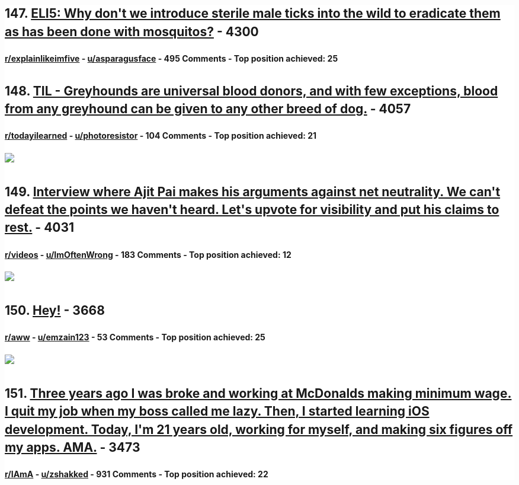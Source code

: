 ## 147. [ELI5: Why don't we introduce sterile male ticks into the wild to eradicate them as has been done with mosquitos?](http://reddit.com/r/explainlikeimfive/comments/6mv3rv/eli5_why_dont_we_introduce_sterile_male_ticks/) - 4300
#### [r/explainlikeimfive](http://reddit.com/r/explainlikeimfive) - [u/asparagusface](http://reddit.com/u/asparagusface) - 495 Comments - Top position achieved: 25

## 148. [TIL - Greyhounds are universal blood donors, and with few exceptions, blood from any greyhound can be given to any other breed of dog.](http://reddit.com/r/todayilearned/comments/6mxur9/til_greyhounds_are_universal_blood_donors_and/) - 4057
#### [r/todayilearned](http://reddit.com/r/todayilearned) - [u/photoresistor](http://reddit.com/u/photoresistor) - 104 Comments - Top position achieved: 21

<a href="http://www.nbcnews.com/id/22611158/ns/us_news-giving/t/racing-dogs-land-nd-careers-blood-donors/#.WWaza4jyu00"><img src="https://b.thumbs.redditmedia.com/wVGD-I5a5TIpmb8vmZPrO2mgvTkZYZ2pMGJIKNxjJco.jpg"></img></a>

## 149. [Interview where Ajit Pai makes his arguments against net neutrality. We can't defeat the points we haven't heard. Let's upvote for visibility and put his claims to rest.](http://reddit.com/r/videos/comments/6mwc7u/interview_where_ajit_pai_makes_his_arguments/) - 4031
#### [r/videos](http://reddit.com/r/videos) - [u/ImOftenWrong](http://reddit.com/u/ImOftenWrong) - 183 Comments - Top position achieved: 12

<a href="https://youtu.be/s1IzN9tst28"><img src="https://a.thumbs.redditmedia.com/8cZi3PpR4bOqEdoVevDS73zxpCwnNbu63wabS73j8N4.jpg"></img></a>

## 150. [Hey!](http://reddit.com/r/aww/comments/6mxmcz/hey/) - 3668
#### [r/aww](http://reddit.com/r/aww) - [u/emzain123](http://reddit.com/u/emzain123) - 53 Comments - Top position achieved: 25

<a href="http://i.imgur.com/ZGucMyB.gifv"><img src="https://a.thumbs.redditmedia.com/BVrqKNdiBR79cywsKfrstDwbRQCvdidsuV7r-uyhrJ0.jpg"></img></a>

## 151. [Three years ago I was broke and working at McDonalds making minimum wage. I quit my job when my boss called me lazy. Then, I started learning iOS development. Today, I'm 21 years old, working for myself, and making six figures off my apps. AMA.](http://reddit.com/r/IAmA/comments/6mu7e4/three_years_ago_i_was_broke_and_working_at/) - 3473
#### [r/IAmA](http://reddit.com/r/IAmA) - [u/zshakked](http://reddit.com/u/zshakked) - 931 Comments - Top position achieved: 22
